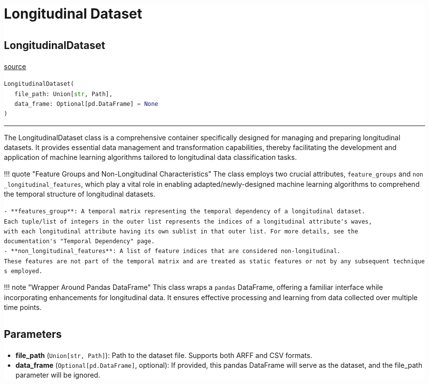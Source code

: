 # Longitudinal Dataset
## LongitudinalDataset

[source](https://github.com/simonprovost/scikit-longitudinal/blob/main/scikit_longitudinal/data_preparation/longitudinal_dataset.py/#L19)

``` py
LongitudinalDataset(
   file_path: Union[str, Path],
   data_frame: Optional[pd.DataFrame] = None
)
```

---

The LongitudinalDataset class is a comprehensive container specifically designed for managing and preparing 
longitudinal datasets. It provides essential data management and transformation capabilities, thereby facilitating the 
development and application of machine learning algorithms tailored to longitudinal data classification tasks.

!!! quote "Feature Groups and Non-Longitudinal Characteristics"
    The class employs two crucial attributes, `feature_groups` and `non_longitudinal_features`, which play a vital role 
    in enabling adapted/newly-designed machine learning algorithms to comprehend the temporal structure of longitudinal
    datasets.

    - **features_group**: A temporal matrix representing the temporal dependency of a longitudinal dataset. 
    Each tuple/list of integers in the outer list represents the indices of a longitudinal attribute's waves, 
    with each longitudinal attribute having its own sublist in that outer list. For more details, see the 
    documentation's "Temporal Dependency" page.
    - **non_longitudinal_features**: A list of feature indices that are considered non-longitudinal. 
    These features are not part of the temporal matrix and are treated as static features or not by any subsequent techniques employed.

!!! note "Wrapper Around Pandas DataFrame"
    This class wraps a `pandas` DataFrame, offering a familiar interface while incorporating enhancements for 
    longitudinal data. It ensures effective processing and learning from data collected over multiple time points.

## Parameters

- **file_path** (`Union[str, Path]`): Path to the dataset file. Supports both ARFF and CSV formats.
- **data_frame** (`Optional[pd.DataFrame]`, optional): If provided, this pandas DataFrame will serve as the dataset, and the file_path parameter will be ignored.
